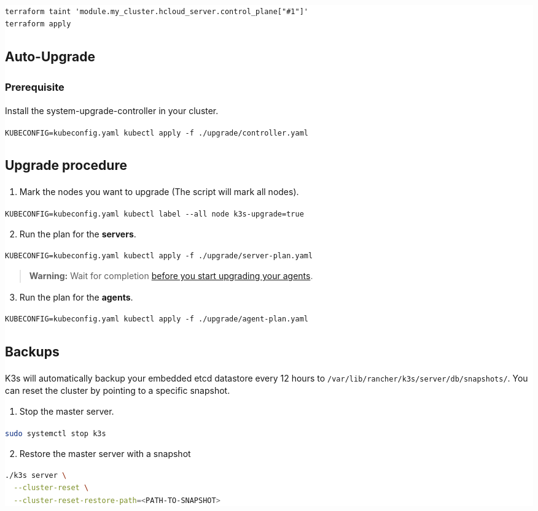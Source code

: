 ```shell
terraform taint 'module.my_cluster.hcloud_server.control_plane["#1"]'
terraform apply
```

## Auto-Upgrade

### Prerequisite

Install the system-upgrade-controller in your cluster.

```
KUBECONFIG=kubeconfig.yaml kubectl apply -f ./upgrade/controller.yaml
```

## Upgrade procedure

1. Mark the nodes you want to upgrade (The script will mark all nodes).

```
KUBECONFIG=kubeconfig.yaml kubectl label --all node k3s-upgrade=true
```

2. Run the plan for the **servers**.

```
KUBECONFIG=kubeconfig.yaml kubectl apply -f ./upgrade/server-plan.yaml
```

> **Warning:** Wait for completion [before you start upgrading your agents](https://github.com/k3s-io/k3s/issues/2996#issuecomment-788352375).

3. Run the plan for the **agents**.

```
KUBECONFIG=kubeconfig.yaml kubectl apply -f ./upgrade/agent-plan.yaml
```

## Backups

K3s will automatically backup your embedded etcd datastore every 12 hours to `/var/lib/rancher/k3s/server/db/snapshots/`.
You can reset the cluster by pointing to a specific snapshot.

1. Stop the master server.

```sh
sudo systemctl stop k3s
```

2. Restore the master server with a snapshot

```sh
./k3s server \
  --cluster-reset \
  --cluster-reset-restore-path=<PATH-TO-SNAPSHOT>
```
